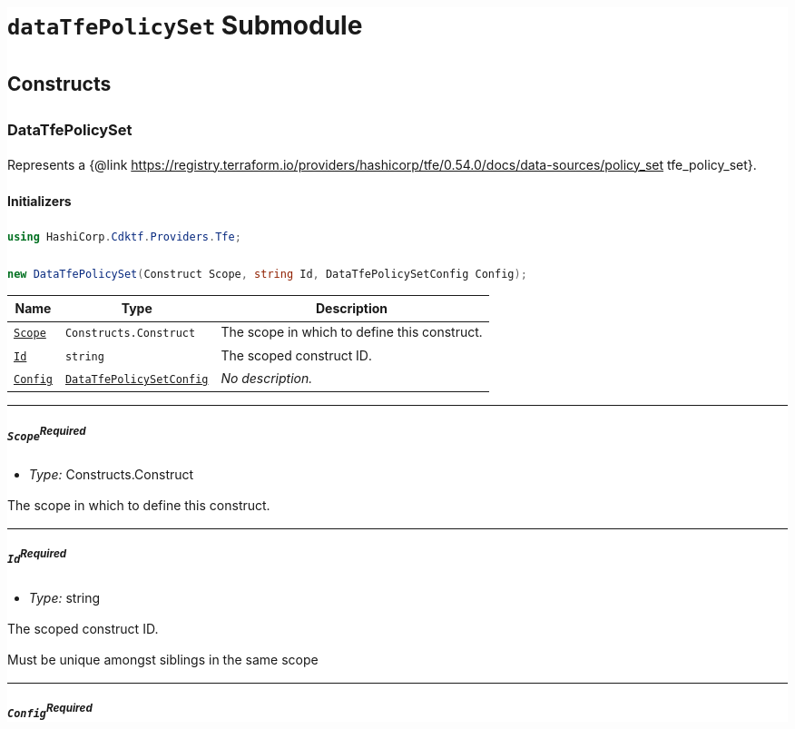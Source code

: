 # `dataTfePolicySet` Submodule <a name="`dataTfePolicySet` Submodule" id="@cdktf/provider-tfe.dataTfePolicySet"></a>

## Constructs <a name="Constructs" id="Constructs"></a>

### DataTfePolicySet <a name="DataTfePolicySet" id="@cdktf/provider-tfe.dataTfePolicySet.DataTfePolicySet"></a>

Represents a {@link https://registry.terraform.io/providers/hashicorp/tfe/0.54.0/docs/data-sources/policy_set tfe_policy_set}.

#### Initializers <a name="Initializers" id="@cdktf/provider-tfe.dataTfePolicySet.DataTfePolicySet.Initializer"></a>

```csharp
using HashiCorp.Cdktf.Providers.Tfe;

new DataTfePolicySet(Construct Scope, string Id, DataTfePolicySetConfig Config);
```

| **Name** | **Type** | **Description** |
| --- | --- | --- |
| <code><a href="#@cdktf/provider-tfe.dataTfePolicySet.DataTfePolicySet.Initializer.parameter.scope">Scope</a></code> | <code>Constructs.Construct</code> | The scope in which to define this construct. |
| <code><a href="#@cdktf/provider-tfe.dataTfePolicySet.DataTfePolicySet.Initializer.parameter.id">Id</a></code> | <code>string</code> | The scoped construct ID. |
| <code><a href="#@cdktf/provider-tfe.dataTfePolicySet.DataTfePolicySet.Initializer.parameter.config">Config</a></code> | <code><a href="#@cdktf/provider-tfe.dataTfePolicySet.DataTfePolicySetConfig">DataTfePolicySetConfig</a></code> | *No description.* |

---

##### `Scope`<sup>Required</sup> <a name="Scope" id="@cdktf/provider-tfe.dataTfePolicySet.DataTfePolicySet.Initializer.parameter.scope"></a>

- *Type:* Constructs.Construct

The scope in which to define this construct.

---

##### `Id`<sup>Required</sup> <a name="Id" id="@cdktf/provider-tfe.dataTfePolicySet.DataTfePolicySet.Initializer.parameter.id"></a>

- *Type:* string

The scoped construct ID.

Must be unique amongst siblings in the same scope

---

##### `Config`<sup>Required</sup> <a name="Config" id="@cdktf/provider-tfe.dataTfePolicySet.DataTfePolicySet.Initializer.parameter.config"></a>
